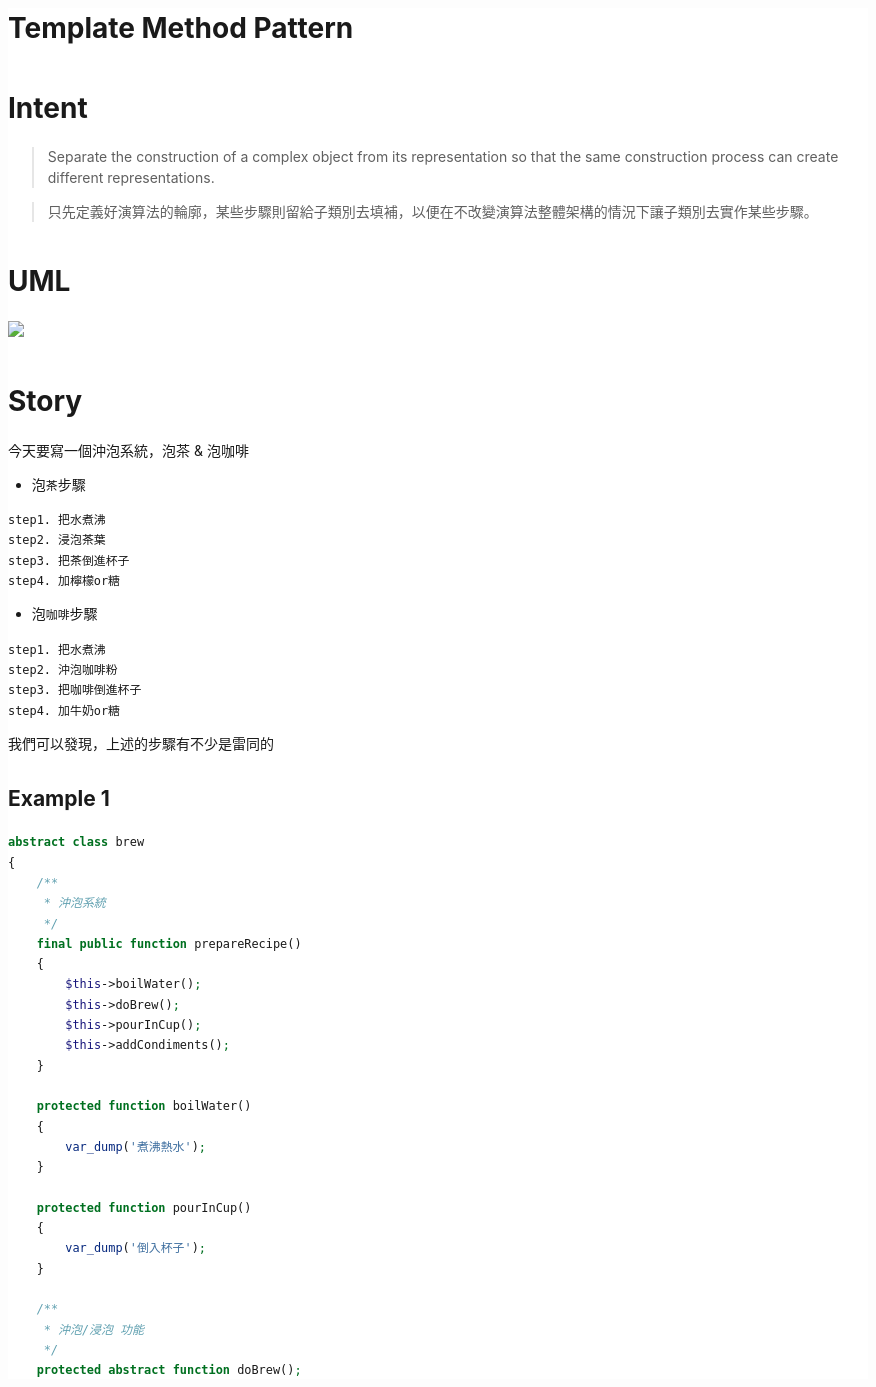 # Template Method Pattern

# Intent
> Separate the construction of a complex object from its representation so that the same construction process can create different representations.

> 只先定義好演算法的輪廓，某些步驟則留給子類別去填補，以便在不改變演算法整體架構的情況下讓子類別去實作某些步驟。

# UML
![](https://goo.gl/BGSa5k)

# Story
今天要寫一個沖泡系統，泡茶 & 泡咖啡

- 泡`茶`步驟
```
step1. 把水煮沸
step2. 浸泡茶葉
step3. 把茶倒進杯子
step4. 加檸檬or糖
```
- 泡`咖啡`步驟
```
step1. 把水煮沸
step2. 沖泡咖啡粉
step3. 把咖啡倒進杯子
step4. 加牛奶or糖
```
我們可以發現，上述的步驟有不少是雷同的

Example 1
-------------
```php
abstract class brew
{
    /**
     * 沖泡系統
     */
    final public function prepareRecipe()
    {
        $this->boilWater();
        $this->doBrew();
        $this->pourInCup();
        $this->addCondiments();
    }

    protected function boilWater()
    {
        var_dump('煮沸熱水');
    }

    protected function pourInCup()
    {
        var_dump('倒入杯子');
    }

    /**
     * 沖泡/浸泡 功能
     */
    protected abstract function doBrew();
```